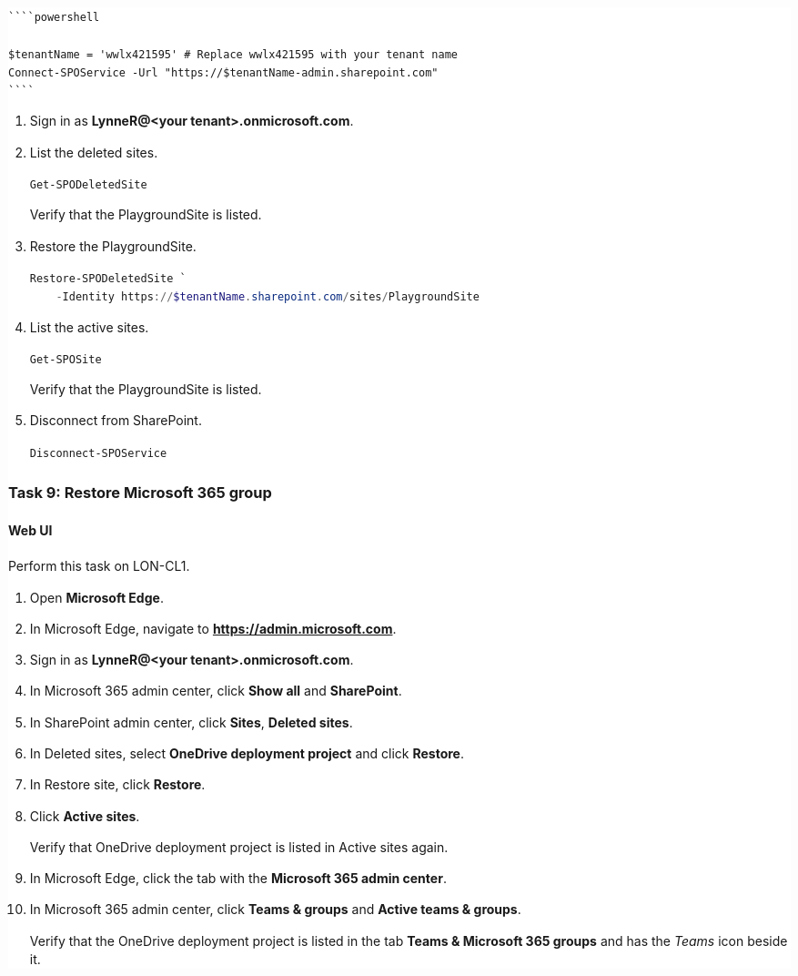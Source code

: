     ````powershell
    
    $tenantName = 'wwlx421595' # Replace wwlx421595 with your tenant name
    Connect-SPOService -Url "https://$tenantName-admin.sharepoint.com"
    ````

1. Sign in as **LynneR@\<your tenant\>.onmicrosoft.com**.
1. List the deleted sites.

    ````powershell
    Get-SPODeletedSite
    ````

    Verify that the PlaygroundSite is listed.

1. Restore the PlaygroundSite.

    ````powershell
    Restore-SPODeletedSite `
        -Identity https://$tenantName.sharepoint.com/sites/PlaygroundSite
    ````

1. List the active sites.

    ````powershell
    Get-SPOSite
    ````

    Verify that the PlaygroundSite is listed.

1. Disconnect from SharePoint.

    ````powershell
    Disconnect-SPOService
    ````

### Task 9: Restore Microsoft 365 group

#### Web UI

Perform this task on LON-CL1.

1. Open **Microsoft Edge**.
1. In Microsoft Edge, navigate to **https://admin.microsoft.com**.
1. Sign in as **LynneR@\<your tenant\>.onmicrosoft.com**.
1. In Microsoft 365 admin center, click **Show all** and **SharePoint**.
1. In SharePoint admin center, click **Sites**, **Deleted sites**.
1. In Deleted sites, select **OneDrive deployment project** and click **Restore**.
1. In Restore site, click **Restore**.
1. Click **Active sites**.

    Verify that OneDrive deployment project is listed in Active sites again.

1. In Microsoft Edge, click the tab with the **Microsoft 365 admin center**.
1. In Microsoft 365 admin center, click **Teams & groups** and **Active teams & groups**.

    Verify that the OneDrive deployment project is listed in the tab **Teams & Microsoft 365 groups** and has the *Teams* icon beside it.
